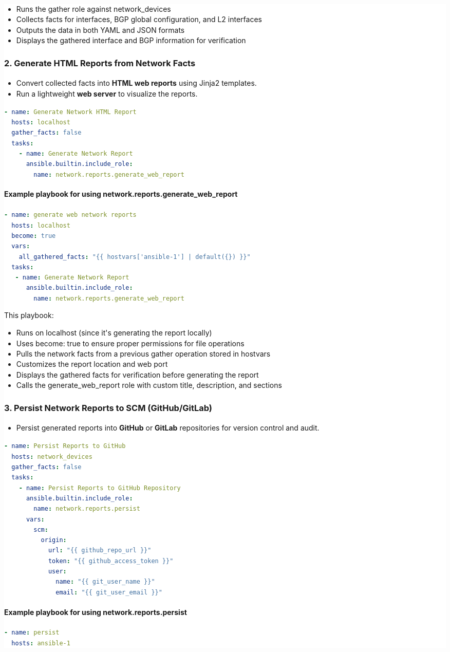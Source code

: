 - Runs the gather role against network_devices
- Collects facts for interfaces, BGP global configuration, and L2 interfaces
- Outputs the data in both YAML and JSON formats
- Displays the gathered interface and BGP information for verification

### 2. Generate HTML Reports from Network Facts
- Convert collected facts into **HTML web reports** using Jinja2 templates.
- Run a lightweight **web server** to visualize the reports.

```yaml
- name: Generate Network HTML Report
  hosts: localhost
  gather_facts: false
  tasks:
    - name: Generate Network Report
      ansible.builtin.include_role:
        name: network.reports.generate_web_report
```
#### Example playbook for using network.reports.generate_web_report
```yaml
- name: generate web network reports
  hosts: localhost
  become: true
  vars:
    all_gathered_facts: "{{ hostvars['ansible-1'] | default({}) }}"
  tasks:
   - name: Generate Network Report
      ansible.builtin.include_role:
        name: network.reports.generate_web_report
```
This playbook:

- Runs on localhost (since it's generating the report locally)
- Uses become: true to ensure proper permissions for file operations
- Pulls the network facts from a previous gather operation stored in hostvars
- Customizes the report location and web port
- Displays the gathered facts for verification before generating the report
- Calls the generate_web_report role with custom title, description, and sections
  
### 3. Persist Network Reports to SCM (GitHub/GitLab)
- Persist generated reports into **GitHub** or **GitLab** repositories for version control and audit.

```yaml
- name: Persist Reports to GitHub
  hosts: network_devices
  gather_facts: false
  tasks:
    - name: Persist Reports to GitHub Repository
      ansible.builtin.include_role:
        name: network.reports.persist
      vars:
        scm:
          origin:
            url: "{{ github_repo_url }}"
            token: "{{ github_access_token }}"
            user:
              name: "{{ git_user_name }}"
              email: "{{ git_user_email }}"
```
#### Example playbook for using network.reports.persist
```yaml
- name: persist
  hosts: ansible-1
```